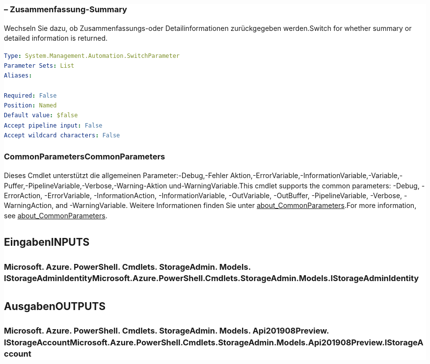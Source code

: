 ### <span data-ttu-id="0435a-130">– Zusammenfassung</span><span class="sxs-lookup"><span data-stu-id="0435a-130">-Summary</span></span>
<span data-ttu-id="0435a-131">Wechseln Sie dazu, ob Zusammenfassungs-oder Detailinformationen zurückgegeben werden.</span><span class="sxs-lookup"><span data-stu-id="0435a-131">Switch for whether summary or detailed information is returned.</span></span>

```yaml
Type: System.Management.Automation.SwitchParameter
Parameter Sets: List
Aliases:

Required: False
Position: Named
Default value: $false
Accept pipeline input: False
Accept wildcard characters: False

```

### <span data-ttu-id="0435a-132">CommonParameters</span><span class="sxs-lookup"><span data-stu-id="0435a-132">CommonParameters</span></span>
<span data-ttu-id="0435a-133">Dieses Cmdlet unterstützt die allgemeinen Parameter:-Debug,-Fehler Aktion,-ErrorVariable,-InformationVariable,-Variable,-Puffer,-PipelineVariable,-Verbose,-Warning-Aktion und-WarningVariable.</span><span class="sxs-lookup"><span data-stu-id="0435a-133">This cmdlet supports the common parameters: -Debug, -ErrorAction, -ErrorVariable, -InformationAction, -InformationVariable, -OutVariable, -OutBuffer, -PipelineVariable, -Verbose, -WarningAction, and -WarningVariable.</span></span> <span data-ttu-id="0435a-134">Weitere Informationen finden Sie unter [about_CommonParameters](http://go.microsoft.com/fwlink/?LinkID=113216).</span><span class="sxs-lookup"><span data-stu-id="0435a-134">For more information, see [about_CommonParameters](http://go.microsoft.com/fwlink/?LinkID=113216).</span></span>

## <span data-ttu-id="0435a-135">Eingaben</span><span class="sxs-lookup"><span data-stu-id="0435a-135">INPUTS</span></span>

### <span data-ttu-id="0435a-136">Microsoft. Azure. PowerShell. Cmdlets. StorageAdmin. Models. IStorageAdminIdentity</span><span class="sxs-lookup"><span data-stu-id="0435a-136">Microsoft.Azure.PowerShell.Cmdlets.StorageAdmin.Models.IStorageAdminIdentity</span></span>

## <span data-ttu-id="0435a-137">Ausgaben</span><span class="sxs-lookup"><span data-stu-id="0435a-137">OUTPUTS</span></span>

### <span data-ttu-id="0435a-138">Microsoft. Azure. PowerShell. Cmdlets. StorageAdmin. Models. Api201908Preview. IStorageAccount</span><span class="sxs-lookup"><span data-stu-id="0435a-138">Microsoft.Azure.PowerShell.Cmdlets.StorageAdmin.Models.Api201908Preview.IStorageAccount</span></span>
